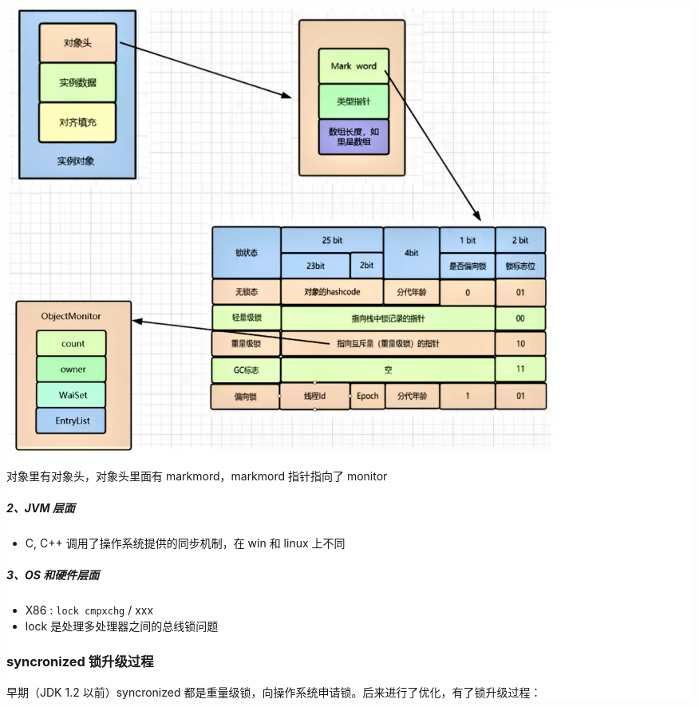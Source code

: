 <img src="../images/20190819165423366.png" alt="img" style="zoom:67%;" />

对象里有对象头，对象头里面有 markmord，markmord 指针指向了 monitor

##### 2、JVM 层面

-  C, C++ 调用了操作系统提供的同步机制，在 win 和 linux 上不同

##### 3、OS 和硬件层面

- X86 : `lock cmpxchg` / xxx
- lock 是处理多处理器之间的总线锁问题



### syncronized 锁升级过程

早期（JDK 1.2 以前）syncronized 都是重量级锁，向操作系统申请锁。后来进行了优化，有了锁升级过程：
